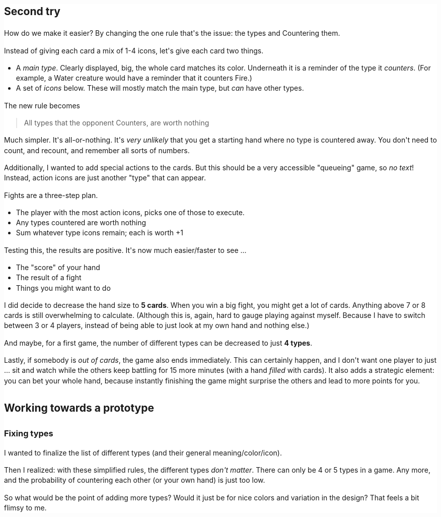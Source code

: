 ## Second try

How do we make it easier? By changing the one rule that's the issue: the types and Countering them.

Instead of giving each card a mix of 1-4 icons, let's give each card two things.

* A _main type_. Clearly displayed, big, the whole card matches its color. Underneath it is a reminder of the type it _counters_. (For example, a Water creature would have a reminder that it counters Fire.)
* A set of _icons_ below. These will mostly match the main type, but _can_ have other types.

The new rule becomes

> All types that the opponent Counters, are worth nothing

Much simpler. It's all-or-nothing. It's _very unlikely_ that you get a starting hand where no type is countered away. You don't need to count, and recount, and remember all sorts of numbers.

Additionally, I wanted to add special actions to the cards. But this should be a very accessible "queueing" game, so _no text_! Instead, action icons are just another "type" that can appear.

Fights are a three-step plan.

* The player with the most action icons, picks one of those to execute.
* Any types countered are worth nothing
* Sum whatever type icons remain; each is worth +1

Testing this, the results are positive. It's now much easier/faster to see ...

* The "score" of your hand
* The result of a fight
* Things you might want to do

I did decide to decrease the hand size to **5 cards**. When you win a big fight, you might get a lot of cards. Anything above 7 or 8 cards is still overwhelming to calculate. (Although this is, again, hard to gauge playing against myself. Because I have to switch between 3 or 4 players, instead of being able to just look at my own hand and nothing else.)

And maybe, for a first game, the number of different types can be decreased to just **4 types**.

Lastly, if somebody is _out of cards_, the game also ends immediately. This can certainly happen, and I don't want one player to just ... sit and watch while the others keep battling for 15 more minutes (with a hand _filled_ with cards). It also adds a strategic element: you can bet your whole hand, because instantly finishing the game might surprise the others and lead to more points for you.

## Working towards a prototype

### Fixing types

I wanted to finalize the list of different types (and their general meaning/color/icon).

Then I realized: with these simplified rules, the different types _don't matter_. There can only be 4 or 5 types in a game. Any more, and the probability of countering each other (or your own hand) is just too low.

So what would be the point of adding more types? Would it just be for nice colors and variation in the design? That feels a bit flimsy to me.
